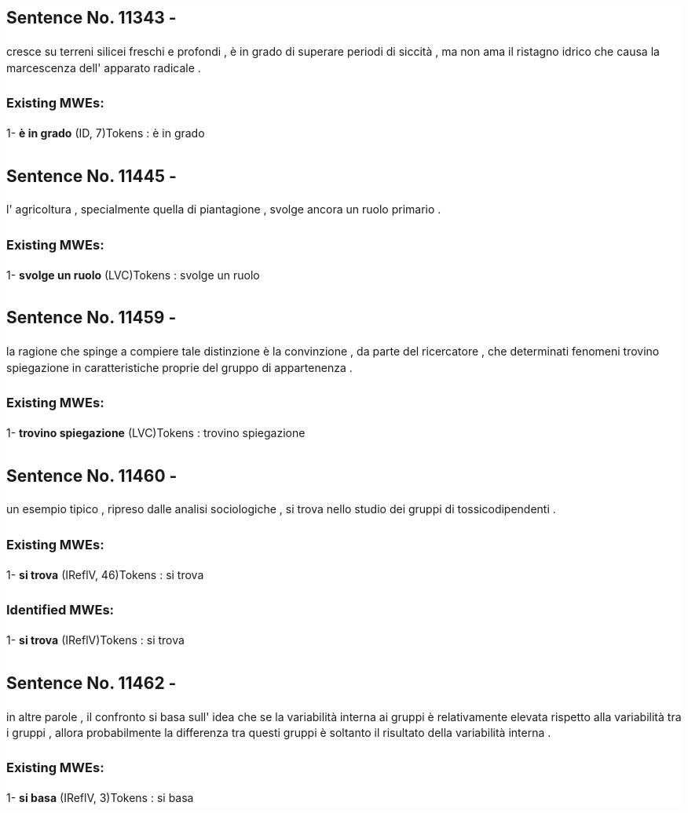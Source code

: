 ## Sentence No. 11343 - 
cresce su terreni silicei freschi e profondi , è in grado di superare periodi di siccità , ma non ama il ristagno idrico che causa la marcescenza dell' apparato radicale . 
### Existing MWEs: 
1- **è in grado** (ID, 7)Tokens : 
è
in
grado

## Sentence No. 11445 - 
l' agricoltura , specialmente quella di piantagione , svolge ancora un ruolo primario . 
### Existing MWEs: 
1- **svolge un ruolo** (LVC)Tokens : 
svolge
un
ruolo

## Sentence No. 11459 - 
la ragione che spinge a compiere tale distinzione è la convinzione , da parte del ricercatore , che determinati fenomeni trovino spiegazione in caratteristiche proprie del gruppo di appartenenza . 
### Existing MWEs: 
1- **trovino spiegazione** (LVC)Tokens : 
trovino
spiegazione

## Sentence No. 11460 - 
un esempio tipico , ripreso dalle analisi sociologiche , si trova nello studio dei gruppi di tossicodipendenti . 
### Existing MWEs: 
1- **si trova** (IReflV, 46)Tokens : 
si
trova

### Identified MWEs: 
1- **si trova** (IReflV)Tokens : 
si
trova

## Sentence No. 11462 - 
in altre parole , il confronto si basa sull' idea che se la variabilità interna ai gruppi è relativamente elevata rispetto alla variabilità tra i gruppi , allora probabilmente la differenza tra questi gruppi è soltanto il risultato della variabilità interna . 
### Existing MWEs: 
1- **si basa** (IReflV, 3)Tokens : 
si
basa
